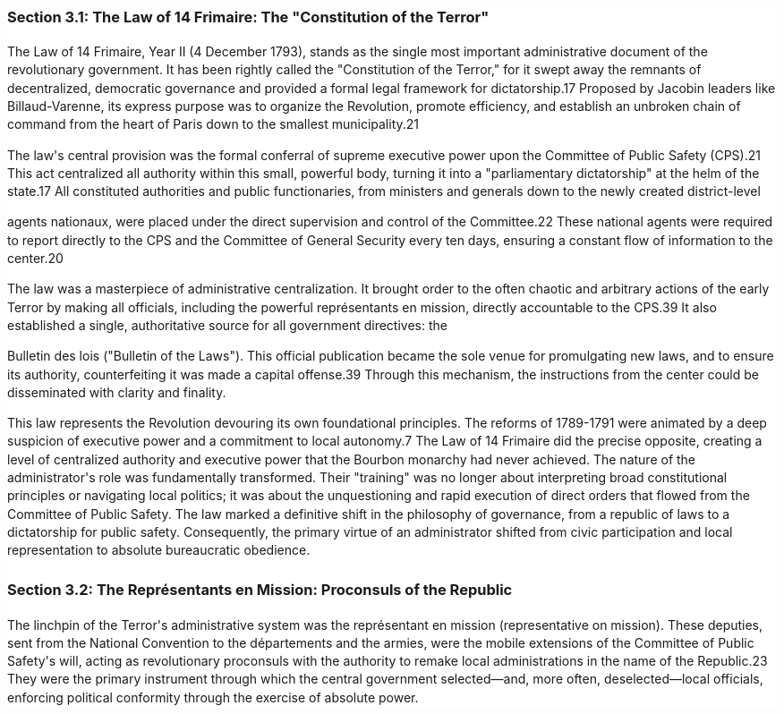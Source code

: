   

### Section 3.1: The Law of 14 Frimaire: The "Constitution of the Terror"

  

The Law of 14 Frimaire, Year II (4 December 1793), stands as the single most important administrative document of the revolutionary government. It has been rightly called the "Constitution of the Terror," for it swept away the remnants of decentralized, democratic governance and provided a formal legal framework for dictatorship.17 Proposed by Jacobin leaders like Billaud-Varenne, its express purpose was to organize the Revolution, promote efficiency, and establish an unbroken chain of command from the heart of Paris down to the smallest municipality.21

The law's central provision was the formal conferral of supreme executive power upon the Committee of Public Safety (CPS).21 This act centralized all authority within this small, powerful body, turning it into a "parliamentary dictatorship" at the helm of the state.17 All constituted authorities and public functionaries, from ministers and generals down to the newly created district-level

agents nationaux, were placed under the direct supervision and control of the Committee.22 These national agents were required to report directly to the CPS and the Committee of General Security every ten days, ensuring a constant flow of information to the center.20

The law was a masterpiece of administrative centralization. It brought order to the often chaotic and arbitrary actions of the early Terror by making all officials, including the powerful représentants en mission, directly accountable to the CPS.39 It also established a single, authoritative source for all government directives: the

Bulletin des lois ("Bulletin of the Laws"). This official publication became the sole venue for promulgating new laws, and to ensure its authority, counterfeiting it was made a capital offense.39 Through this mechanism, the instructions from the center could be disseminated with clarity and finality.

This law represents the Revolution devouring its own foundational principles. The reforms of 1789-1791 were animated by a deep suspicion of executive power and a commitment to local autonomy.7 The Law of 14 Frimaire did the precise opposite, creating a level of centralized authority and executive power that the Bourbon monarchy had never achieved. The nature of the administrator's role was fundamentally transformed. Their "training" was no longer about interpreting broad constitutional principles or navigating local politics; it was about the unquestioning and rapid execution of direct orders that flowed from the Committee of Public Safety. The law marked a definitive shift in the philosophy of governance, from a republic of laws to a dictatorship for public safety. Consequently, the primary virtue of an administrator shifted from civic participation and local representation to absolute bureaucratic obedience.

  

### Section 3.2: The Représentants en Mission: Proconsuls of the Republic

  

The linchpin of the Terror's administrative system was the représentant en mission (representative on mission). These deputies, sent from the National Convention to the départements and the armies, were the mobile extensions of the Committee of Public Safety's will, acting as revolutionary proconsuls with the authority to remake local administrations in the name of the Republic.23 They were the primary instrument through which the central government selected—and, more often, deselected—local officials, enforcing political conformity through the exercise of absolute power.
